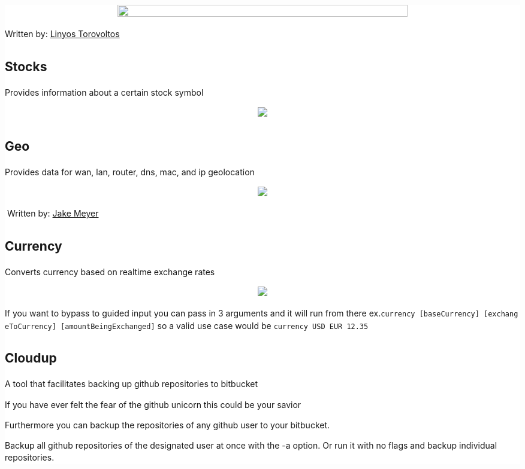
<div align="center">

<img height="75%" width="75%" src="https://github.com/alexanderepstein/Bash-Snippets/blob/master/ytview/ytview.png?raw=true">

</div>

Written by: <a href="http://github.com/linyostorovovoltos">Linyos Torovoltos</a>

## Stocks

Provides information about a certain stock symbol


<div align="center">

<img max-height="500px" max-width="500px" src="https://github.com/alexanderepstein/Bash-Snippets/blob/master/stocks/stocks.png?raw=true">

</div>


## Geo
  Provides data for  wan, lan, router, dns, mac, and ip geolocation


  <div align="center">

  <img max-height="500px" max-width="500px" src="https://github.com/alexanderepstein/Bash-Snippets/blob/master/geo/geo.png?raw=true">

  </div>

  Written by: <a href="https://github.com/jakewmeyer">Jake Meyer</a>

## Currency

Converts currency based on realtime exchange rates

<div align="center">

<img max-height="500px" max-width="500px" src="https://github.com/alexanderepstein/Bash-Snippets/blob/master/currency/currency.png?raw=true">

</div>

If you want to bypass to guided input you can pass in 3 arguments and it will run from there
ex.```currency [baseCurrency] [exchangeToCurrency] [amountBeingExchanged]```
so a valid use case would be ```currency USD EUR 12.35```

## Cloudup

A tool that facilitates backing up github repositories to bitbucket

If you have ever felt the fear of the github unicorn this could be your savior

Furthermore you can backup the repositories of any github user to your bitbucket.

Backup all github repositories of the designated user at once with the -a option.
Or run it with no flags and backup individual repositories.

